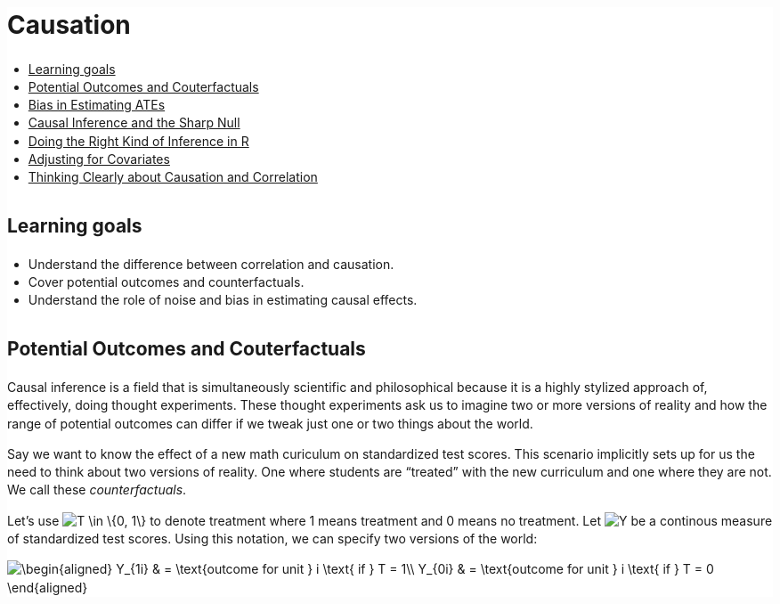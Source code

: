 Causation
================

-   [Learning goals](#learning-goals)
-   [Potential Outcomes and
    Couterfactuals](#potential-outcomes-and-couterfactuals)
-   [Bias in Estimating ATEs](#bias-in-estimating-ates)
-   [Causal Inference and the Sharp
    Null](#causal-inference-and-the-sharp-null)
-   [Doing the Right Kind of Inference in
    R](#doing-the-right-kind-of-inference-in-r)
-   [Adjusting for Covariates](#adjusting-for-covariates)
-   [Thinking Clearly about Causation and
    Correlation](#thinking-clearly-about-causation-and-correlation)

## Learning goals

-   Understand the difference between correlation and causation.
-   Cover potential outcomes and counterfactuals.
-   Understand the role of noise and bias in estimating causal effects.

## Potential Outcomes and Couterfactuals

Causal inference is a field that is simultaneously scientific and
philosophical because it is a highly stylized approach of, effectively,
doing thought experiments. These thought experiments ask us to imagine
two or more versions of reality and how the range of potential outcomes
can differ if we tweak just one or two things about the world.

Say we want to know the effect of a new math curiculum on standardized
test scores. This scenario implicitly sets up for us the need to think
about two versions of reality. One where students are “treated” with the
new curriculum and one where they are not. We call these
*counterfactuals*.

Let’s use
![T \\in \\{0, 1\\}](https://latex.codecogs.com/png.image?%5Cdpi%7B110%7D&space;%5Cbg_white&space;T%20%5Cin%20%5C%7B0%2C%201%5C%7D "T \in \{0, 1\}")
to denote treatment where 1 means treatment and 0 means no treatment.
Let
![Y](https://latex.codecogs.com/png.image?%5Cdpi%7B110%7D&space;%5Cbg_white&space;Y "Y")
be a continous measure of standardized test scores. Using this notation,
we can specify two versions of the world:

![
\\begin{aligned}
Y\_{1i} & = \\text{outcome for unit } i \\text{ if } T = 1\\\\
Y\_{0i} & = \\text{outcome for unit } i \\text{ if } T = 0
\\end{aligned}
](https://latex.codecogs.com/png.image?%5Cdpi%7B110%7D&space;%5Cbg_white&space;%0A%5Cbegin%7Baligned%7D%0AY_%7B1i%7D%20%26%20%3D%20%5Ctext%7Boutcome%20for%20unit%20%7D%20i%20%5Ctext%7B%20if%20%7D%20T%20%3D%201%5C%5C%0AY_%7B0i%7D%20%26%20%3D%20%5Ctext%7Boutcome%20for%20unit%20%7D%20i%20%5Ctext%7B%20if%20%7D%20T%20%3D%200%0A%5Cend%7Baligned%7D%0A "
\begin{aligned}
Y_{1i} & = \text{outcome for unit } i \text{ if } T = 1\\
Y_{0i} & = \text{outcome for unit } i \text{ if } T = 0
\end{aligned}
")
